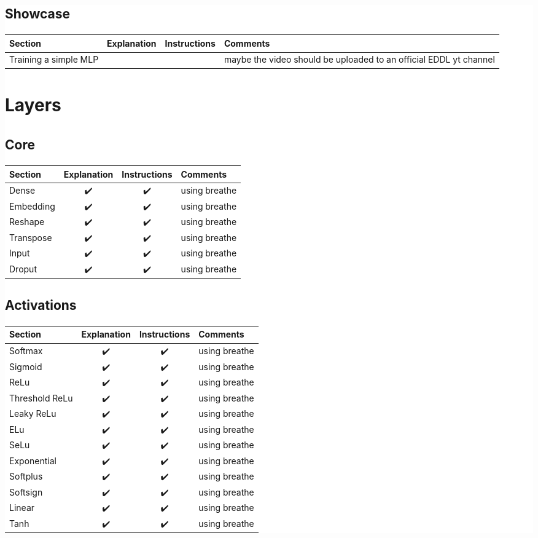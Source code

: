 ## Showcase

| Section | Explanation | Instructions | Comments |
| :------ | :---------: | :----------: | :------- |
| Training a simple MLP |   |          | maybe the video should be uploaded to an official EDDL yt channel |


# Layers

## Core

| Section | Explanation | Instructions | Comments |
| :------ | :---------: | :----------: | :------- |
| Dense   |     ✔️       |      ✔️       | using breathe |
| Embedding |   ✔️       |      ✔️       | using breathe |
| Reshape |     ✔️       |      ✔️       | using breathe |
| Transpose |   ✔️       |      ✔️       | using breathe |
| Input   |     ✔️       |      ✔️       | using breathe |
| Droput  |     ✔️       |      ✔️       | using breathe |

## Activations

| Section | Explanation | Instructions | Comments |
| :------ | :---------: | :----------: | :------- |
| Softmax |      ✔️      |      ✔️       | using breathe |
| Sigmoid |      ✔️      |      ✔️       | using breathe |
| ReLu    |      ✔️      |      ✔️       | using breathe |
| Threshold ReLu |  ✔️   |      ✔️       | using breathe |
| Leaky ReLu |  ✔️       |      ✔️       | using breathe |
| ELu     |     ✔️       |      ✔️       | using breathe |
| SeLu    |     ✔️       |      ✔️       | using breathe |
| Exponential | ✔️       |      ✔️       | using breathe |
| Softplus |    ✔️       |      ✔️       | using breathe |
| Softsign |    ✔️       |      ✔️       | using breathe |
| Linear  |     ✔️       |      ✔️       | using breathe |
| Tanh    |      ✔️      |      ✔️       | using breathe |
